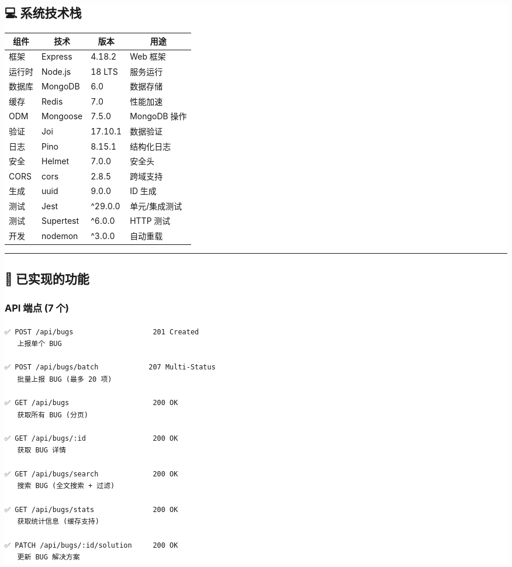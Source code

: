 
## 💻 系统技术栈

| 组件 | 技术 | 版本 | 用途 |
|------|------|------|------|
| 框架 | Express | 4.18.2 | Web 框架 |
| 运行时 | Node.js | 18 LTS | 服务运行 |
| 数据库 | MongoDB | 6.0 | 数据存储 |
| 缓存 | Redis | 7.0 | 性能加速 |
| ODM | Mongoose | 7.5.0 | MongoDB 操作 |
| 验证 | Joi | 17.10.1 | 数据验证 |
| 日志 | Pino | 8.15.1 | 结构化日志 |
| 安全 | Helmet | 7.0.0 | 安全头 |
| CORS | cors | 2.8.5 | 跨域支持 |
| 生成 | uuid | 9.0.0 | ID 生成 |
| 测试 | Jest | ^29.0.0 | 单元/集成测试 |
| 测试 | Supertest | ^6.0.0 | HTTP 测试 |
| 开发 | nodemon | ^3.0.0 | 自动重载 |

---

## 🎯 已实现的功能

### API 端点 (7 个)

```
✅ POST /api/bugs                   201 Created
   上报单个 BUG

✅ POST /api/bugs/batch            207 Multi-Status
   批量上报 BUG (最多 20 项)

✅ GET /api/bugs                    200 OK
   获取所有 BUG (分页)

✅ GET /api/bugs/:id                200 OK
   获取 BUG 详情

✅ GET /api/bugs/search             200 OK
   搜索 BUG (全文搜索 + 过滤)

✅ GET /api/bugs/stats              200 OK
   获取统计信息 (缓存支持)

✅ PATCH /api/bugs/:id/solution     200 OK
   更新 BUG 解决方案
```
